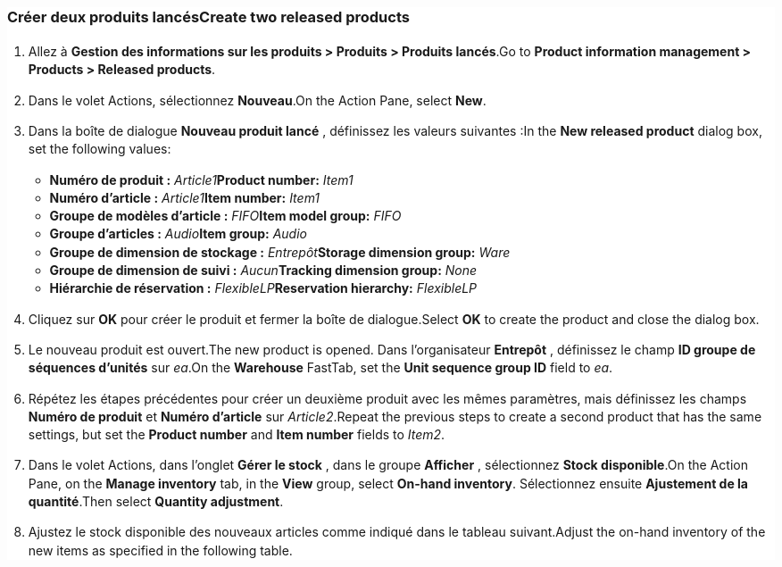 ### <a name="create-two-released-products"></a><span data-ttu-id="3b2ff-329">Créer deux produits lancés</span><span class="sxs-lookup"><span data-stu-id="3b2ff-329">Create two released products</span></span>

1. <span data-ttu-id="3b2ff-330">Allez à **Gestion des informations sur les produits \> Produits \> Produits lancés**.</span><span class="sxs-lookup"><span data-stu-id="3b2ff-330">Go to **Product information management \> Products \> Released products**.</span></span>
1. <span data-ttu-id="3b2ff-331">Dans le volet Actions, sélectionnez **Nouveau**.</span><span class="sxs-lookup"><span data-stu-id="3b2ff-331">On the Action Pane, select **New**.</span></span>
1. <span data-ttu-id="3b2ff-332">Dans la boîte de dialogue **Nouveau produit lancé** , définissez les valeurs suivantes :</span><span class="sxs-lookup"><span data-stu-id="3b2ff-332">In the **New released product** dialog box, set the following values:</span></span>

    - <span data-ttu-id="3b2ff-333">**Numéro de produit :** *Article1*</span><span class="sxs-lookup"><span data-stu-id="3b2ff-333">**Product number:** *Item1*</span></span>
    - <span data-ttu-id="3b2ff-334">**Numéro d’article :** *Article1*</span><span class="sxs-lookup"><span data-stu-id="3b2ff-334">**Item number:** *Item1*</span></span>
    - <span data-ttu-id="3b2ff-335">**Groupe de modèles d’article :** *FIFO*</span><span class="sxs-lookup"><span data-stu-id="3b2ff-335">**Item model group:** *FIFO*</span></span>
    - <span data-ttu-id="3b2ff-336">**Groupe d’articles :** *Audio*</span><span class="sxs-lookup"><span data-stu-id="3b2ff-336">**Item group:** *Audio*</span></span>
    - <span data-ttu-id="3b2ff-337">**Groupe de dimension de stockage :** *Entrepôt*</span><span class="sxs-lookup"><span data-stu-id="3b2ff-337">**Storage dimension group:** *Ware*</span></span>
    - <span data-ttu-id="3b2ff-338">**Groupe de dimension de suivi :** *Aucun*</span><span class="sxs-lookup"><span data-stu-id="3b2ff-338">**Tracking dimension group:** *None*</span></span>
    - <span data-ttu-id="3b2ff-339">**Hiérarchie de réservation :** *FlexibleLP*</span><span class="sxs-lookup"><span data-stu-id="3b2ff-339">**Reservation hierarchy:** *FlexibleLP*</span></span>

1. <span data-ttu-id="3b2ff-340">Cliquez sur **OK** pour créer le produit et fermer la boîte de dialogue.</span><span class="sxs-lookup"><span data-stu-id="3b2ff-340">Select **OK** to create the product and close the dialog box.</span></span>
1. <span data-ttu-id="3b2ff-341">Le nouveau produit est ouvert.</span><span class="sxs-lookup"><span data-stu-id="3b2ff-341">The new product is opened.</span></span> <span data-ttu-id="3b2ff-342">Dans l’organisateur **Entrepôt** , définissez le champ **ID groupe de séquences d’unités** sur *ea*.</span><span class="sxs-lookup"><span data-stu-id="3b2ff-342">On the **Warehouse** FastTab, set the **Unit sequence group ID** field to *ea*.</span></span>
1. <span data-ttu-id="3b2ff-343">Répétez les étapes précédentes pour créer un deuxième produit avec les mêmes paramètres, mais définissez les champs **Numéro de produit** et **Numéro d’article** sur *Article2*.</span><span class="sxs-lookup"><span data-stu-id="3b2ff-343">Repeat the previous steps to create a second product that has the same settings, but set the **Product number** and **Item number** fields to *Item2*.</span></span>
1. <span data-ttu-id="3b2ff-344">Dans le volet Actions, dans l’onglet **Gérer le stock** , dans le groupe **Afficher** , sélectionnez **Stock disponible**.</span><span class="sxs-lookup"><span data-stu-id="3b2ff-344">On the Action Pane, on the **Manage inventory** tab, in the **View** group, select **On-hand inventory**.</span></span> <span data-ttu-id="3b2ff-345">Sélectionnez ensuite **Ajustement de la quantité**.</span><span class="sxs-lookup"><span data-stu-id="3b2ff-345">Then select **Quantity adjustment**.</span></span>
1. <span data-ttu-id="3b2ff-346">Ajustez le stock disponible des nouveaux articles comme indiqué dans le tableau suivant.</span><span class="sxs-lookup"><span data-stu-id="3b2ff-346">Adjust the on-hand inventory of the new items as specified in the following table.</span></span>
